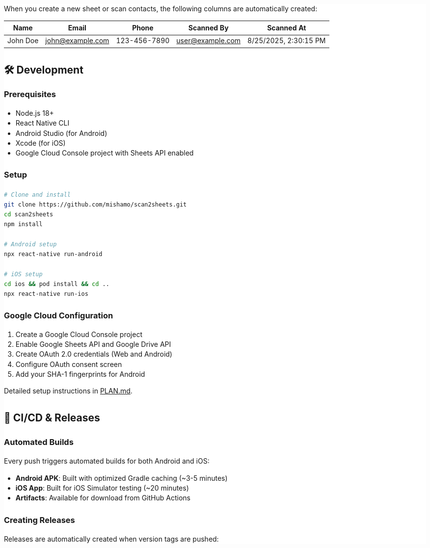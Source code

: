 When you create a new sheet or scan contacts, the following columns are automatically created:

| Name | Email | Phone | Scanned By | Scanned At |
|------|-------|-------|------------|------------|
| John Doe | john@example.com | 123-456-7890 | user@example.com | 8/25/2025, 2:30:15 PM |

## 🛠️ Development

### Prerequisites
- Node.js 18+ 
- React Native CLI
- Android Studio (for Android)
- Xcode (for iOS)
- Google Cloud Console project with Sheets API enabled

### Setup
```bash
# Clone and install
git clone https://github.com/mishamo/scan2sheets.git
cd scan2sheets
npm install

# Android setup
npx react-native run-android

# iOS setup  
cd ios && pod install && cd ..
npx react-native run-ios
```

### Google Cloud Configuration
1. Create a Google Cloud Console project
2. Enable Google Sheets API and Google Drive API
3. Create OAuth 2.0 credentials (Web and Android)
4. Configure OAuth consent screen
5. Add your SHA-1 fingerprints for Android

Detailed setup instructions in [PLAN.md](PLAN.md).

## 🚀 CI/CD & Releases

### Automated Builds
Every push triggers automated builds for both Android and iOS:
- **Android APK**: Built with optimized Gradle caching (~3-5 minutes)
- **iOS App**: Built for iOS Simulator testing (~20 minutes)
- **Artifacts**: Available for download from GitHub Actions

### Creating Releases
Releases are automatically created when version tags are pushed:
